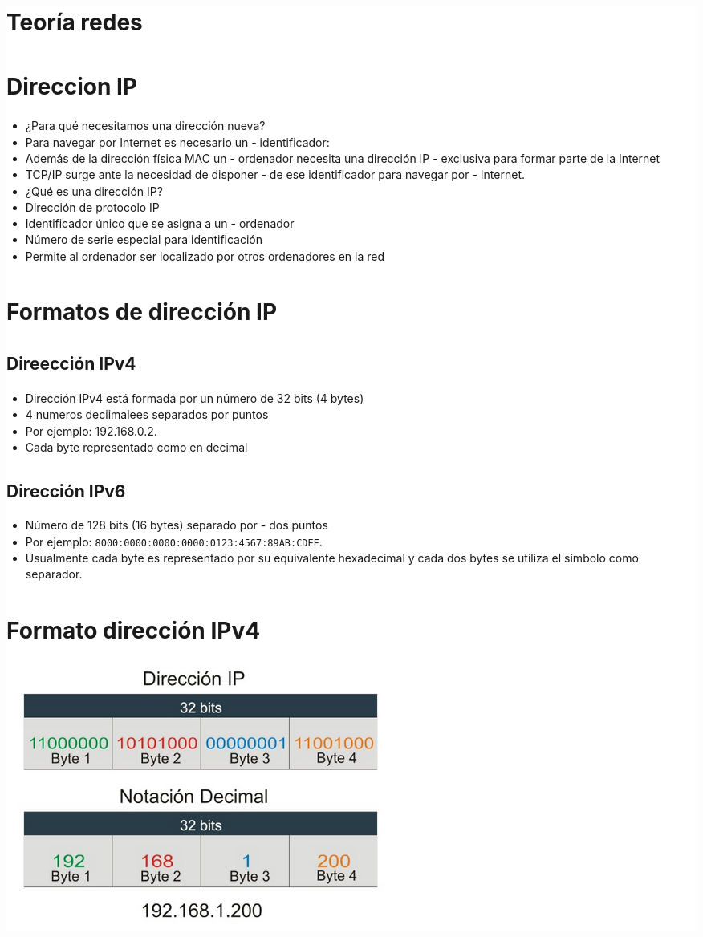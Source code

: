 # Teoría redes


# Direccion IP

- ¿Para qué necesitamos una dirección nueva?
- Para navegar por Internet es necesario un - identificador:
- Además de la dirección física MAC un - ordenador necesita una dirección IP - exclusiva para formar parte de la Internet
- TCP/IP surge ante la necesidad de disponer - de ese identificador para navegar por - Internet.
- ¿Qué es una dirección IP?
- Dirección de protocolo IP
- Identificador único que se asigna a un - ordenador
- Número de serie especial para identificación
- Permite al ordenador ser localizado por otros ordenadores en la red

# Formatos de dirección IP

## Direección IPv4

- Dirección IPv4 está formada por un número de 32 bits (4 bytes)
- 4 numeros deciimalees separados por puntos
- Por ejemplo: 192.168.0.2.
- Cada byte representado como en decimal

## Dirección IPv6

- Número de 128 bits (16 bytes) separado por - dos puntos
- Por ejemplo: `8000:0000:0000:0000:0123:4567:89AB:CDEF`.
- Usualmente cada byte es representado por su equivalente hexadecimal y cada dos bytes se utiliza el símbolo como separador.

# Formato dirección IPv4

![redes](redes-img/image10.png)
